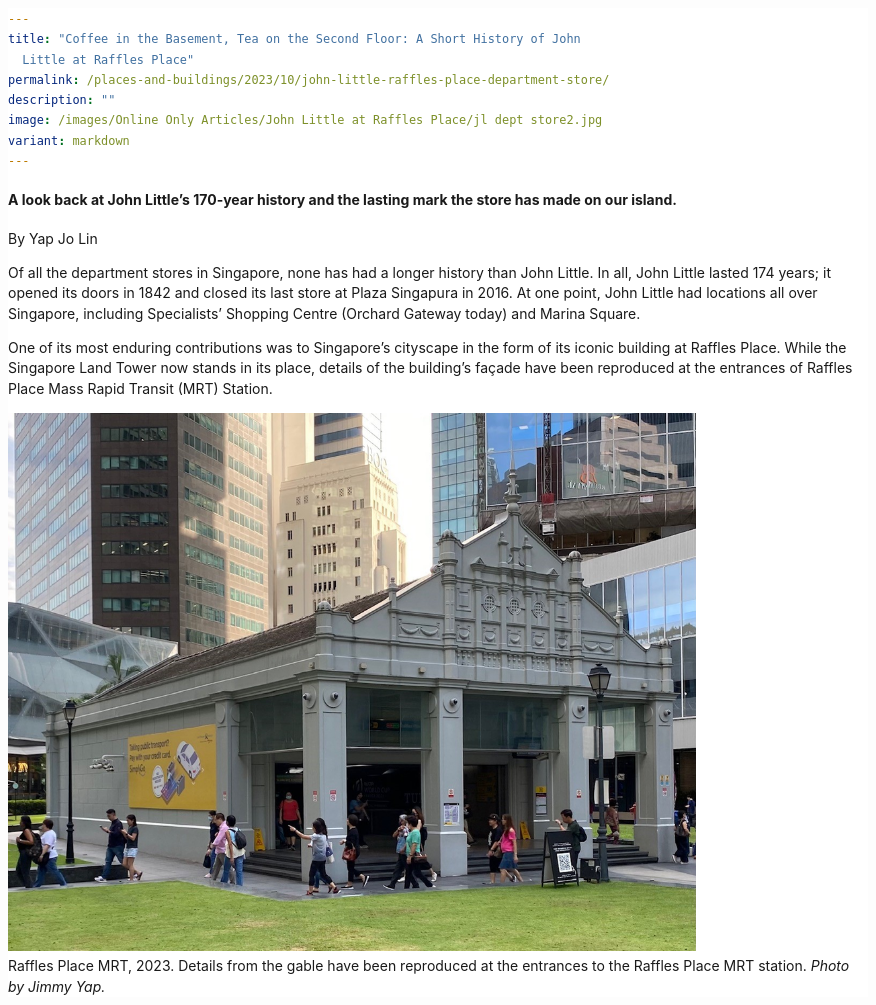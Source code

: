 ```yaml
---
title: "Coffee in the Basement, Tea on the Second Floor: A Short History of John
  Little at Raffles Place"
permalink: /places-and-buildings/2023/10/john-little-raffles-place-department-store/
description: ""
image: /images/Online Only Articles/John Little at Raffles Place/jl dept store2.jpg
variant: markdown
---
```

#### A look back at John Little’s 170-year history and the lasting mark the store has made on our island.
By Yap Jo Lin

Of all the department stores in Singapore, none has had a longer history than John Little. In all, John Little lasted 174 years; it opened its doors in 1842 and closed its last store at Plaza Singapura in 2016. At one point, John Little had locations all over Singapore, including Specialists’ Shopping Centre (Orchard Gateway today) and Marina Square.

One of its most enduring contributions was to Singapore’s cityscape in the form of its iconic building at Raffles Place. While the Singapore Land Tower now stands in its place, details of the building’s façade have been reproduced at the entrances of Raffles Place Mass Rapid Transit (MRT) Station.

<img style="width:80%;" src="/images/Online%20Only%20Articles/John%20Little%20at%20Raffles%20Place/raffles%20place%20mrt.jpg">
<div style="background-color: white;"> Raffles Place MRT, 2023. Details from the gable have been reproduced at the entrances to the Raffles Place MRT station.<i> Photo by Jimmy Yap. </i></div>
